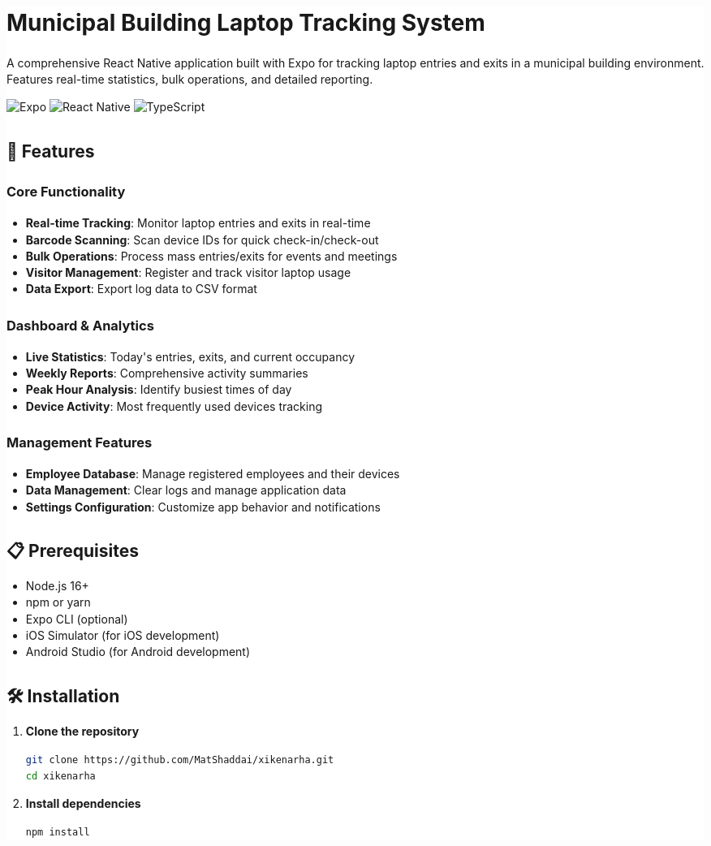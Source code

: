 # Municipal Building Laptop Tracking System

A comprehensive React Native application built with Expo for tracking laptop entries and exits in a municipal building environment. Features real-time statistics, bulk operations, and detailed reporting.

![Expo](https://img.shields.io/badge/expo-1C1E24?style=for-the-badge&logo=expo&logoColor=#D04A37)
![React Native](https://img.shields.io/badge/react_native-%2320232a.svg?style=for-the-badge&logo=react&logoColor=%2361DAFB)
![TypeScript](https://img.shields.io/badge/typescript-%23007ACC.svg?style=for-the-badge&logo=typescript&logoColor=white)

## 🚀 Features

### Core Functionality
- **Real-time Tracking**: Monitor laptop entries and exits in real-time
- **Barcode Scanning**: Scan device IDs for quick check-in/check-out
- **Bulk Operations**: Process mass entries/exits for events and meetings
- **Visitor Management**: Register and track visitor laptop usage
- **Data Export**: Export log data to CSV format

### Dashboard & Analytics
- **Live Statistics**: Today's entries, exits, and current occupancy
- **Weekly Reports**: Comprehensive activity summaries
- **Peak Hour Analysis**: Identify busiest times of day
- **Device Activity**: Most frequently used devices tracking

### Management Features
- **Employee Database**: Manage registered employees and their devices
- **Data Management**: Clear logs and manage application data
- **Settings Configuration**: Customize app behavior and notifications

## 📋 Prerequisites

- Node.js 16+ 
- npm or yarn
- Expo CLI (optional)
- iOS Simulator (for iOS development)
- Android Studio (for Android development)

## 🛠️ Installation

1. **Clone the repository**
   ```bash
   git clone https://github.com/MatShaddai/xikenarha.git
   cd xikenarha
   ```

2. **Install dependencies**
   ```bash
   npm install
   ```
